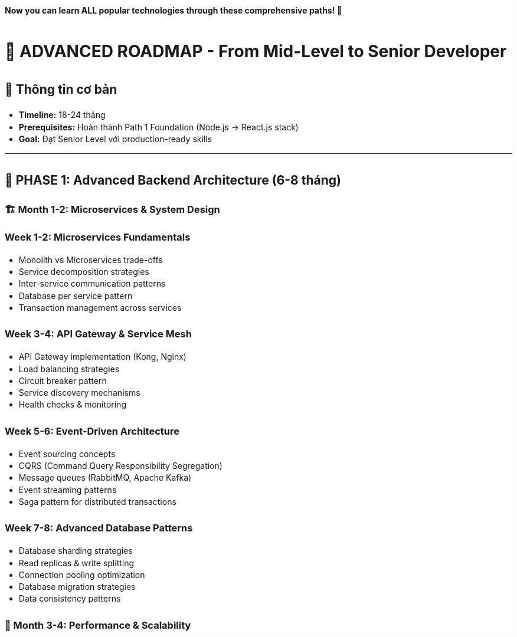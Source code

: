 **Now you can learn ALL popular technologies through these comprehensive paths! 🎯**

# 🚀 ADVANCED ROADMAP - From Mid-Level to Senior Developer

## 🎯 Thông tin cơ bản

- **Timeline:** 18-24 tháng
- **Prerequisites:** Hoàn thành Path 1 Foundation (Node.js → React.js stack)
- **Goal:** Đạt Senior Level với production-ready skills

---

## 📅 PHASE 1: Advanced Backend Architecture (6-8 tháng)

### **🏗️ Month 1-2: Microservices & System Design**

### **Week 1-2: Microservices Fundamentals**

- Monolith vs Microservices trade-offs
- Service decomposition strategies
- Inter-service communication patterns
- Database per service pattern
- Transaction management across services

### **Week 3-4: API Gateway & Service Mesh**

- API Gateway implementation (Kong, Nginx)
- Load balancing strategies
- Circuit breaker pattern
- Service discovery mechanisms
- Health checks & monitoring

### **Week 5-6: Event-Driven Architecture**

- Event sourcing concepts
- CQRS (Command Query Responsibility Segregation)
- Message queues (RabbitMQ, Apache Kafka)
- Event streaming patterns
- Saga pattern for distributed transactions

### **Week 7-8: Advanced Database Patterns**

- Database sharding strategies
- Read replicas & write splitting
- Connection pooling optimization
- Database migration strategies
- Data consistency patterns

### **🔧 Month 3-4: Performance & Scalability**
